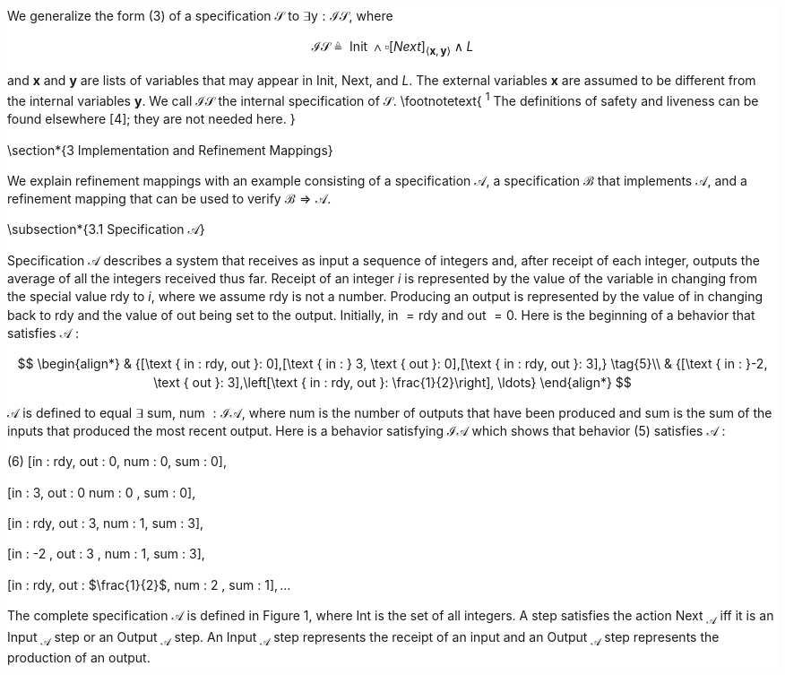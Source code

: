 We generalize the form (3) of a specification $\mathcal{S}$ to $\exists \mathrm{y}: \mathcal{I S}$, where

$$
\begin{equation*}
\mathcal{I S} \triangleq \text { Init } \wedge \square[N e x t]_{\langle\mathbf{x}, \mathbf{y}\rangle} \wedge L \tag{4}
\end{equation*}
$$

and $\mathbf{x}$ and $\mathbf{y}$ are lists of variables that may appear in Init, Next, and $L$. The external variables $\mathbf{x}$ are assumed to be different from the internal variables $\mathbf{y}$. We call $\mathcal{I} \mathcal{S}$ the internal specification of $\mathcal{S}$.
\footnotetext{
${ }^{1}$ The definitions of safety and liveness can be found elsewhere [4]; they are not needed here.
}

\section*{3 Implementation and Refinement Mappings}

We explain refinement mappings with an example consisting of a specification $\mathcal{A}$, a specification $\mathcal{B}$ that implements $\mathcal{A}$, and a refinement mapping that can be used to verify $\mathcal{B} \Rightarrow \mathcal{A}$.

\subsection*{3.1 Specification $\mathcal{A}$}

Specification $\mathcal{A}$ describes a system that receives as input a sequence of integers and, after receipt of each integer, outputs the average of all the integers received thus far. Receipt of an integer $i$ is represented by the value of the variable in changing from the special value rdy to $i$, where we assume rdy is not a number. Producing an output is represented by the value of in changing back to rdy and the value of out being set to the output. Initially, in $=\mathrm{rdy}$ and out $=0$. Here is the beginning of a behavior that satisfies $\mathcal{A}$ :

$$
\begin{align*}
& {[\text { in : rdy, out }: 0],[\text { in : } 3, \text { out }: 0],[\text { in : rdy, out }: 3],}  \tag{5}\\
& {[\text { in : }-2, \text { out }: 3],\left[\text { in : rdy, out }: \frac{1}{2}\right], \ldots}
\end{align*}
$$

$\mathcal{A}$ is defined to equal $\exists$ sum, num $: \mathcal{I A}$, where num is the number of outputs that have been produced and sum is the sum of the inputs that produced the most recent output. Here is a behavior satisfying $\mathcal{I} \mathcal{A}$ which shows that behavior (5) satisfies $\mathcal{A}$ :

(6) [in : rdy, out : 0, num : 0, sum : 0],

[in : 3, out : 0 num : 0 , sum : 0],

[in : rdy, out : 3, num : 1, sum : 3],

[in : -2 , out : 3 , num : 1, sum : 3],

[in : rdy, out : $\frac{1}{2}$, num : 2 , sum : 1$], \ldots$

The complete specification $\mathcal{A}$ is defined in Figure 1, where Int is the set of all integers. A step satisfies the action Next $_{\mathcal{A}}$ iff it is an Input $_{\mathcal{A}}$ step or an Output $_{\mathcal{A}}$ step. An Input $_{\mathcal{A}}$ step represents the receipt of an input and an Output $_{\mathcal{A}}$ step represents the production of an output.
